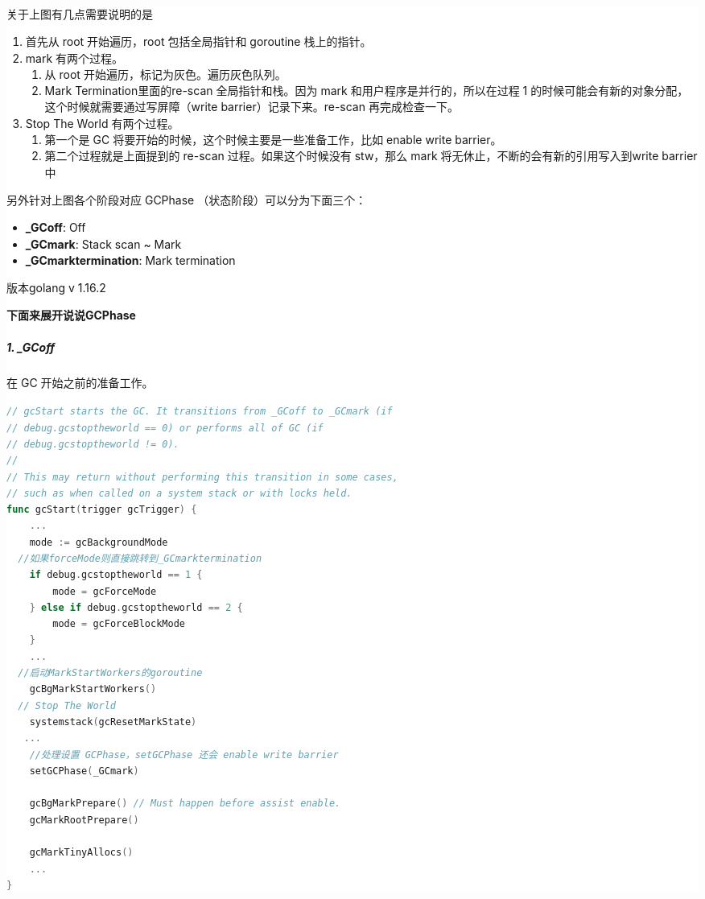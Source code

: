 关于上图有几点需要说明的是

1. 首先从 root 开始遍历，root 包括全局指针和 goroutine 栈上的指针。
2. mark 有两个过程。
   1. 从 root 开始遍历，标记为灰色。遍历灰色队列。
   2. Mark Termination里面的re-scan 全局指针和栈。因为 mark 和用户程序是并行的，所以在过程 1 的时候可能会有新的对象分配，这个时候就需要通过写屏障（write barrier）记录下来。re-scan 再完成检查一下。
3. Stop The World 有两个过程。
   1. 第一个是 GC 将要开始的时候，这个时候主要是一些准备工作，比如 enable write barrier。
   2. 第二个过程就是上面提到的 re-scan 过程。如果这个时候没有 stw，那么 mark 将无休止，不断的会有新的引用写入到write barrier中

另外针对上图各个阶段对应 GCPhase （状态阶段）可以分为下面三个：

- **_GCoff**:                                    Off
- **_GCmark**:                               Stack scan ~ Mark
- **_GCmarktermination**:        Mark termination



版本golang v 1.16.2

**下面来展开说说GCPhase**

##### 1. _GCoff

在 GC 开始之前的准备工作。

```go
// gcStart starts the GC. It transitions from _GCoff to _GCmark (if
// debug.gcstoptheworld == 0) or performs all of GC (if
// debug.gcstoptheworld != 0).
//
// This may return without performing this transition in some cases,
// such as when called on a system stack or with locks held.
func gcStart(trigger gcTrigger) {
	...
	mode := gcBackgroundMode
  //如果forceMode则直接跳转到_GCmarktermination
	if debug.gcstoptheworld == 1 {
		mode = gcForceMode
	} else if debug.gcstoptheworld == 2 {
		mode = gcForceBlockMode
	}
	...
  //启动MarkStartWorkers的goroutine
	gcBgMarkStartWorkers()
  // Stop The World
	systemstack(gcResetMarkState)
   ...
	//处理设置 GCPhase，setGCPhase 还会 enable write barrier
	setGCPhase(_GCmark)

	gcBgMarkPrepare() // Must happen before assist enable.
	gcMarkRootPrepare()

	gcMarkTinyAllocs()
	...
}
```
